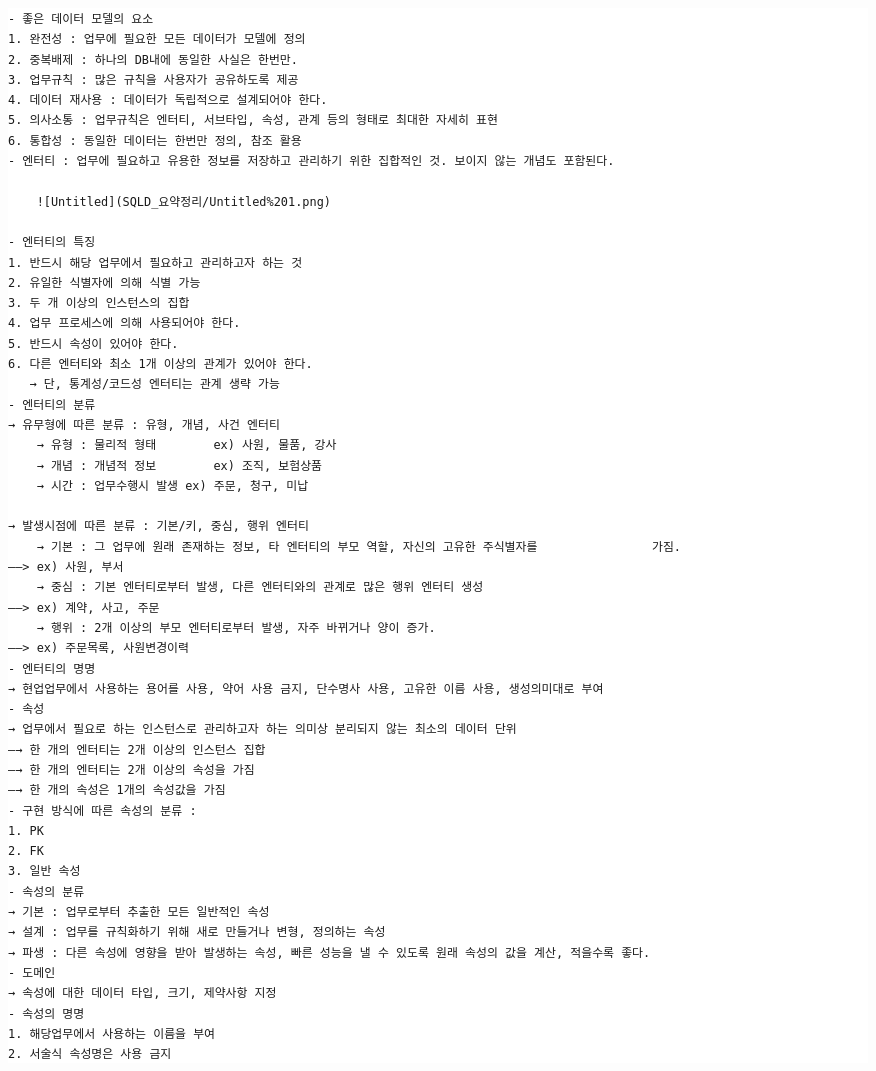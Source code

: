     - 좋은 데이터 모델의 요소
    1. 완전성 : 업무에 필요한 모든 데이터가 모델에 정의
    2. 중복배제 : 하나의 DB내에 동일한 사실은 한번만. 
    3. 업무규칙 : 많은 규칙을 사용자가 공유하도록 제공
    4. 데이터 재사용 : 데이터가 독립적으로 설계되어야 한다. 
    5. 의사소통 : 업무규칙은 엔터티, 서브타입, 속성, 관계 등의 형태로 최대한 자세히 표현
    6. 통합성 : 동일한 데이터는 한번만 정의, 참조 활용
    - 엔터티 : 업무에 필요하고 유용한 정보를 저장하고 관리하기 위한 집합적인 것. 보이지 않는 개념도 포함된다.
        
        ![Untitled](SQLD_요약정리/Untitled%201.png)
        
    - 엔터티의 특징 
    1. 반드시 해당 업무에서 필요하고 관리하고자 하는 것
    2. 유일한 식별자에 의해 식별 가능
    3. 두 개 이상의 인스턴스의 집합
    4. 업무 프로세스에 의해 사용되어야 한다.
    5. 반드시 속성이 있어야 한다. 
    6. 다른 엔터티와 최소 1개 이상의 관계가 있어야 한다. 
       → 단, 통계성/코드성 엔터티는 관계 생략 가능
    - 엔터티의 분류
    → 유무형에 따른 분류 : 유형, 개념, 사건 엔터티
        → 유형 : 물리적 형태        ex) 사원, 물품, 강사
        → 개념 : 개념적 정보        ex) 조직, 보험상품
        → 시간 : 업무수행시 발생 ex) 주문, 청구, 미납
    
    → 발생시점에 따른 분류 : 기본/키, 중심, 행위 엔터티
        → 기본 : 그 업무에 원래 존재하는 정보, 타 엔터티의 부모 역할, 자신의 고유한 주식별자를                가짐.   
    ——> ex) 사원, 부서
        → 중심 : 기본 엔터티로부터 발생, 다른 엔터티와의 관계로 많은 행위 엔터티 생성
    ——> ex) 계약, 사고, 주문
        → 행위 : 2개 이상의 부모 엔터티로부터 발생, 자주 바뀌거나 양이 증가.
    ——> ex) 주문목록, 사원변경이력
    - 엔터티의 명명
    → 현업업무에서 사용하는 용어를 사용, 약어 사용 금지, 단수명사 사용, 고유한 이름 사용, 생성의미대로 부여
    - 속성  
    → 업무에서 필요로 하는 인스턴스로 관리하고자 하는 의미상 분리되지 않는 최소의 데이터 단위 
    —→ 한 개의 엔터티는 2개 이상의 인스턴스 집합
    —→ 한 개의 엔터티는 2개 이상의 속성을 가짐 
    —→ 한 개의 속성은 1개의 속성값을 가짐
    - 구현 방식에 따른 속성의 분류 : 
    1. PK
    2. FK
    3. 일반 속성
    - 속성의 분류 
    → 기본 : 업무로부터 추출한 모든 일반적인 속성
    → 설계 : 업무를 규칙화하기 위해 새로 만들거나 변형, 정의하는 속성
    → 파생 : 다른 속성에 영향을 받아 발생하는 속성, 빠른 성능을 낼 수 있도록 원래 속성의 값을 계산, 적을수록 좋다.
    - 도메인 
    → 속성에 대한 데이터 타입, 크기, 제약사항 지정
    - 속성의 명명
    1. 해당업무에서 사용하는 이름을 부여
    2. 서술식 속성명은 사용 금지